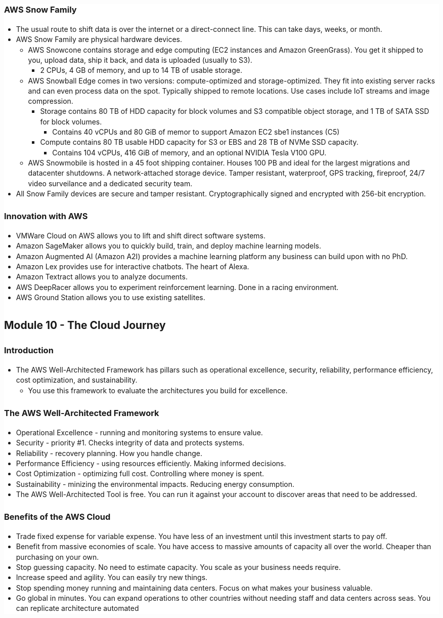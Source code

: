### AWS Snow Family
* The usual route to shift data is over the internet or a direct-connect line. This can take days, weeks, or month. 
* AWS Snow Family are physical hardware devices.
  * AWS Snowcone contains storage and edge computing (EC2 instances and Amazon GreenGrass). You get it shipped to you, upload data, ship it back, and data is uploaded (usually to S3).
    * 2 CPUs, 4 GB of memory, and up to 14 TB of usable storage.
  * AWS Snowball Edge comes in two versions: compute-optimized and storage-optimized. They fit into existing server racks and can even process data on the spot. Typically shipped to remote locations. Use cases include IoT streams and image compression.
    * Storage contains 80 TB of HDD capacity for block volumes and S3 compatible object storage, and 1 TB of SATA SSD for block volumes.
      * Contains 40 vCPUs and 80 GiB of memor to support Amazon EC2 sbe1 instances (C5)
    * Compute contains 80 TB usable HDD capacity for S3 or EBS and 28 TB of NVMe SSD capacity.
      * Contains 104 vCPUs, 416 GiB of memory, and an optional NVIDIA Tesla V100 GPU.
  * AWS Snowmobile is hosted in a 45 foot shipping container. Houses 100 PB and ideal for the largest migrations and datacenter shutdowns. A network-attached storage device. Tamper resistant, waterproof, GPS tracking, fireproof, 24/7 video surveilance and a dedicated security team.
* All Snow Family devices are secure and tamper resistant. Cryptographically signed and encrypted with 256-bit encryption.

### Innovation with AWS
* VMWare Cloud on AWS allows you to lift and shift direct software systems.
* Amazon SageMaker allows you to quickly build, train, and deploy machine learning models. 
* Amazon Augmented AI (Amazon A2I) provides a machine learning platform any business can build upon with no PhD.
* Amazon Lex provides use for interactive chatbots. The heart of Alexa.
* Amazon Textract allows you to analyze documents.
* AWS DeepRacer allows you to experiment reinforcement learning. Done in a racing environment. 
* AWS Ground Station allows you to use existing satellites. 

## Module 10 - The Cloud Journey

### Introduction
* The AWS Well-Architected Framework has pillars such as operational excellence, security, reliability, performance efficiency, cost optimization, and sustainability.
  * You use this framework to evaluate the architectures you build for excellence.

### The AWS Well-Architected Framework
* Operational Excellence - running and monitoring systems to ensure value.
* Security - priority #1. Checks integrity of data and protects systems.
* Reliability - recovery planning. How you handle change.
* Performance Efficiency - using resources efficiently. Making informed decisions.
* Cost Optimization - optimizing full cost. Controlling where money is spent.
* Sustainability - minizing the environmental impacts. Reducing energy consumption.
* The AWS Well-Architected Tool is free. You can run it against your account to discover areas that need to be addressed.

### Benefits of the AWS Cloud
* Trade fixed expense for variable expense. You have less of an investment until this investment starts to pay off.
* Benefit from massive economies of scale. You have access to massive amounts of capacity all over the world. Cheaper than purchasing on your own.
* Stop guessing capacity. No need to estimate capacity. You scale as your business needs require.
* Increase speed and agility. You can easily try new things.
* Stop spending money running and maintaining data centers. Focus on what makes your business valuable. 
* Go global in minutes. You can expand operations to other countries without needing staff and data centers across seas. You can replicate architecture automated
